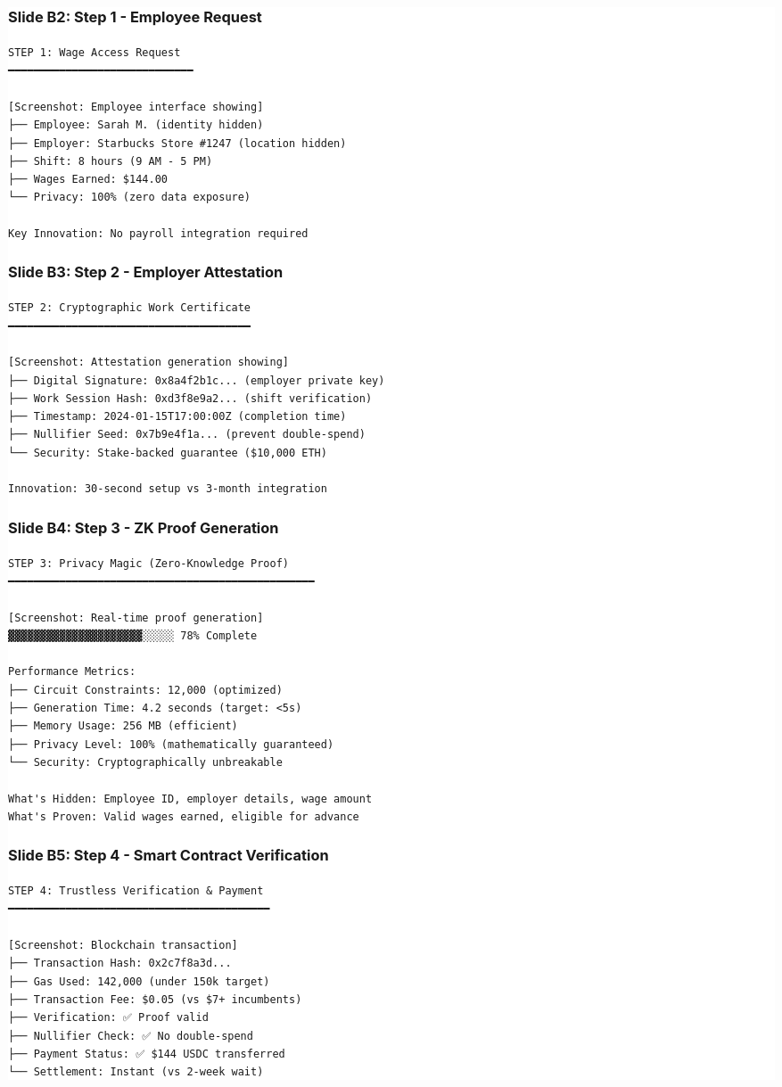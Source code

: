 ### Slide B2: Step 1 - Employee Request
```
STEP 1: Wage Access Request
━━━━━━━━━━━━━━━━━━━━━━━━━━━━━

[Screenshot: Employee interface showing]
├── Employee: Sarah M. (identity hidden)
├── Employer: Starbucks Store #1247 (location hidden)
├── Shift: 8 hours (9 AM - 5 PM)
├── Wages Earned: $144.00
└── Privacy: 100% (zero data exposure)

Key Innovation: No payroll integration required
```

### Slide B3: Step 2 - Employer Attestation
```
STEP 2: Cryptographic Work Certificate
━━━━━━━━━━━━━━━━━━━━━━━━━━━━━━━━━━━━━━

[Screenshot: Attestation generation showing]
├── Digital Signature: 0x8a4f2b1c... (employer private key)
├── Work Session Hash: 0xd3f8e9a2... (shift verification)
├── Timestamp: 2024-01-15T17:00:00Z (completion time)
├── Nullifier Seed: 0x7b9e4f1a... (prevent double-spend)
└── Security: Stake-backed guarantee ($10,000 ETH)

Innovation: 30-second setup vs 3-month integration
```

### Slide B4: Step 3 - ZK Proof Generation
```
STEP 3: Privacy Magic (Zero-Knowledge Proof)
━━━━━━━━━━━━━━━━━━━━━━━━━━━━━━━━━━━━━━━━━━━━━━━━

[Screenshot: Real-time proof generation]
▓▓▓▓▓▓▓▓▓▓▓▓▓▓▓▓▓▓▓▓▓░░░░░ 78% Complete

Performance Metrics:
├── Circuit Constraints: 12,000 (optimized)
├── Generation Time: 4.2 seconds (target: <5s)
├── Memory Usage: 256 MB (efficient)
├── Privacy Level: 100% (mathematically guaranteed)
└── Security: Cryptographically unbreakable

What's Hidden: Employee ID, employer details, wage amount
What's Proven: Valid wages earned, eligible for advance
```

### Slide B5: Step 4 - Smart Contract Verification
```
STEP 4: Trustless Verification & Payment
━━━━━━━━━━━━━━━━━━━━━━━━━━━━━━━━━━━━━━━━━

[Screenshot: Blockchain transaction]
├── Transaction Hash: 0x2c7f8a3d...
├── Gas Used: 142,000 (under 150k target)
├── Transaction Fee: $0.05 (vs $7+ incumbents)
├── Verification: ✅ Proof valid
├── Nullifier Check: ✅ No double-spend
├── Payment Status: ✅ $144 USDC transferred
└── Settlement: Instant (vs 2-week wait)

```